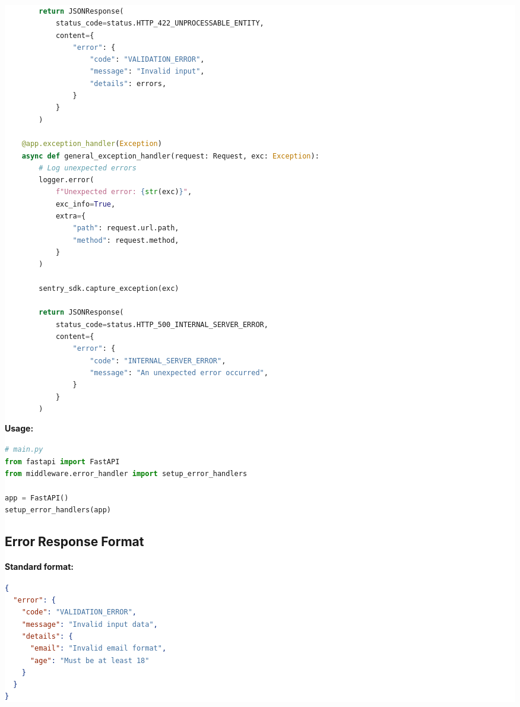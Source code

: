 ```python
        return JSONResponse(
            status_code=status.HTTP_422_UNPROCESSABLE_ENTITY,
            content={
                "error": {
                    "code": "VALIDATION_ERROR",
                    "message": "Invalid input",
                    "details": errors,
                }
            }
        )

    @app.exception_handler(Exception)
    async def general_exception_handler(request: Request, exc: Exception):
        # Log unexpected errors
        logger.error(
            f"Unexpected error: {str(exc)}",
            exc_info=True,
            extra={
                "path": request.url.path,
                "method": request.method,
            }
        )

        sentry_sdk.capture_exception(exc)

        return JSONResponse(
            status_code=status.HTTP_500_INTERNAL_SERVER_ERROR,
            content={
                "error": {
                    "code": "INTERNAL_SERVER_ERROR",
                    "message": "An unexpected error occurred",
                }
            }
        )
```

**Usage:**
```python
# main.py
from fastapi import FastAPI
from middleware.error_handler import setup_error_handlers

app = FastAPI()
setup_error_handlers(app)
```

## Error Response Format

**Standard format:**
```json
{
  "error": {
    "code": "VALIDATION_ERROR",
    "message": "Invalid input data",
    "details": {
      "email": "Invalid email format",
      "age": "Must be at least 18"
    }
  }
}
```
